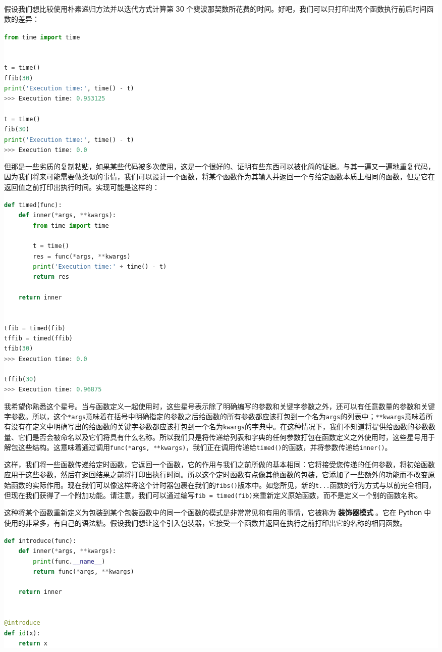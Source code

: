 假设我们想比较使用朴素递归方法并以迭代方式计算第 $30$ 个斐波那契数所花费的时间。好吧，我们可以只打印出两个函数执行前后时间函数的差异：

```python
from time import time


t = time()
ffib(30)
print('Execution time:', time() - t)
>>> Execution time: 0.953125

t = time()
fib(30)
print('Execution time:', time() - t)
>>> Execution time: 0.0
```

但那是一些劣质的复制粘贴，如果某些代码被多次使用，这是一个很好的、证明有些东西可以被化简的证据。与其一遍又一遍地重复代码，因为我们将来可能需要做类似的事情，我们可以设计一个函数，将某个函数作为其输入并返回一个与给定函数本质上相同的函数，但是它在返回值之前打印出执行时间。实现可能是这样的：

```python
def timed(func):
    def inner(*args, **kwargs):
        from time import time
        
        t = time()
        res = func(*args, **kwargs)
        print('Execution time:' + time() - t)
        return res

    return inner


tfib = timed(fib)
tffib = timed(ffib)
tfib(30)
>>> Execution time: 0.0

tffib(30)
>>> Execution time: 0.96875
```

我希望你熟悉这个星号。当与函数定义一起使用时，这些星号表示除了明确编写的参数和关键字参数之外，还可以有任意数量的参数和关键字参数。所以，这个`*args`意味着在括号中明确指定的参数之后给函数的所有参数都应该打包到一个名为`args`的列表中；`**kwargs`意味着所有没有在定义中明确写出的给函数的关键字参数都应该打包到一个名为`kwargs`的字典中。在这种情况下，我们不知道将提供给函数的参数数量、它们是否会被命名以及它们将具有什么名称。所以我们只是将传递给列表和字典的任何参数打包在函数定义之外使用时，这些星号用于解包这些结构。这意味着通过调用`func(*args, **kwargs)`，我们正在调用传递给`timed()`的函数，并将参数传递给`inner()`。

这样，我们将一些函数传递给定时函数，它返回一个函数，它的作用与我们之前所做的基本相同：它将接受您传递的任何参数，将初始函数应用于这些参数，然后在返回结果之前将打印出执行时间。所以这个定时函数有点像其他函数的包装，它添加了一些额外的功能而不改变原始函数的实际作用。现在我们可以像这样将这个计时器包裹在我们的`fibs()`版本中。如您所见，新的`t...`函数的行为方式与以前完全相同，但现在我们获得了一个附加功能。请注意，我们可以通过编写`fib = timed(fib)`来重新定义原始函数，而不是定义一个别的函数名称。

这种将某个函数重新定义为包装到某个包装函数中的同一个函数的模式是非常常见和有用的事情，它被称为 **装饰器模式** 。它在 Python 中使用的非常多，有自己的语法糖。假设我们想让这个引入包装器，它接受一个函数并返回在执行之前打印出它的名称的相同函数。

```python
def introduce(func):
    def inner(*args, **kwargs):
        print(func.__name__)
        return func(*args, **kwargs)

    return inner


@introduce
def id(x):
    return x


```